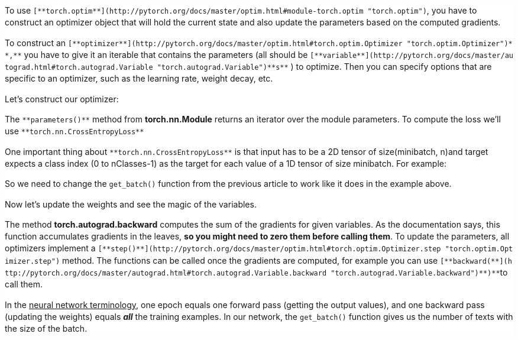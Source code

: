 To use `[**torch.optim**](http://pytorch.org/docs/master/optim.html#module-torch.optim "torch.optim")`, you have to construct an optimizer object that will hold the current state and also update the parameters based on the computed gradients.

To construct an `[**optimizer**](http://pytorch.org/docs/master/optim.html#torch.optim.Optimizer "torch.optim.Optimizer")**,**` you have to give it an iterable that contains the parameters (all should be `[**variable**](http://pytorch.org/docs/master/autograd.html#torch.autograd.Variable "torch.autograd.Variable")**s**` ) to optimize. Then you can specify options that are specific to an optimizer, such as the learning rate, weight decay, etc.

Let’s construct our optimizer:





<iframe width="700" height="250" src="/media/1a78564b46c8c817e3b23b473b1dbbea?postId=e4a0f372f4b6" data-media-id="1a78564b46c8c817e3b23b473b1dbbea" data-thumbnail="https://i.embed.ly/1/image?url=https%3A%2F%2Favatars3.githubusercontent.com%2Fu%2F2621484%3Fs%3D400%26v%3D4&amp;key=a19fcc184b9711e1b4764040d3dc5c07" allowfullscreen="" frameborder="0"></iframe>





The `**parameters()**` method from **torch.nn.Module** returns an iterator over the module parameters. To compute the loss we’ll use `**torch.nn.CrossEntropyLoss**`

One important thing about `**torch.nn.CrossEntropyLoss**` is that input has to be a 2D tensor of size(minibatch, n)and target expects a class index (0 to nClasses-1) as the target for each value of a 1D tensor of size minibatch. For example:





<iframe width="700" height="250" src="/media/194d343a4928f2c8280ba07a659bb49b?postId=e4a0f372f4b6" data-media-id="194d343a4928f2c8280ba07a659bb49b" data-thumbnail="https://i.embed.ly/1/image?url=https%3A%2F%2Favatars3.githubusercontent.com%2Fu%2F2621484%3Fs%3D400%26v%3D4&amp;key=a19fcc184b9711e1b4764040d3dc5c07" allowfullscreen="" frameborder="0"></iframe>





So we need to change the `get_batch()` function from the previous article to work like it does in the example above.

Now let’s update the weights and see the magic of the variables.

The method **torch.autograd.backward** computes the sum of the gradients for given variables. As the documentation says, this function accumulates gradients in the leaves, **so you might need to zero them before calling them**. To update the parameters, all optimizers implement a `[**step()**](http://pytorch.org/docs/master/optim.html#torch.optim.Optimizer.step "torch.optim.Optimizer.step")` method. The functions can be called once the gradients are computed, for example you can use `[**backward(**](http://pytorch.org/docs/master/autograd.html#torch.autograd.Variable.backward "torch.autograd.Variable.backward")**)**`to call them.

In the [neural network terminology](http://stackoverflow.com/questions/4752626/epoch-vs-iteration-when-training-neural-networks), one epoch equals one forward pass (getting the output values), and one backward pass (updating the weights) equals **_all_** the training examples. In our network, the `get_batch()` function gives us the number of texts with the size of the batch.
